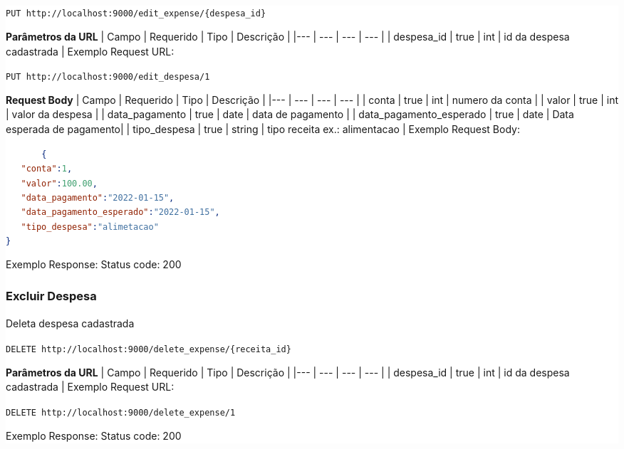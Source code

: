 ```http
PUT http://localhost:9000/edit_expense/{despesa_id}
```
**Parâmetros da URL**
| Campo | Requerido | Tipo | Descrição |
|---    | ---       | ---  | ---       |
|  despesa_id   | true    | int | id da despesa cadastrada   |
Exemplo Request URL:
```http
PUT http://localhost:9000/edit_despesa/1
```

**Request Body**
| Campo | Requerido | Tipo | Descrição |
|---    | ---       | ---  | ---       |
|  conta   | true    | int | numero da conta   |
| valor  | true     | int   | valor da despesa |
| data_pagamento | true  | date | data de pagamento |
| data_pagamento_esperado | true | date | Data esperada de pagamento|
| tipo_despesa | true  | string | tipo receita ex.: alimentacao |
 Exemplo Request Body:
 ```json
		{
	"conta":1,
	"valor":100.00,
	"data_pagamento":"2022-01-15",
	"data_pagamento_esperado":"2022-01-15",
	"tipo_despesa":"alimetacao"
}
```
Exemplo Response:
Status code: 200

###  Excluir Despesa 
Deleta  despesa cadastrada 
```http
DELETE http://localhost:9000/delete_expense/{receita_id}
```
**Parâmetros da URL**
| Campo | Requerido | Tipo | Descrição |
|---    | ---       | ---  | ---       |
|  despesa_id   | true    | int | id da despesa cadastrada   |
Exemplo Request URL:
```http
DELETE http://localhost:9000/delete_expense/1
```
Exemplo Response:
Status code: 200
